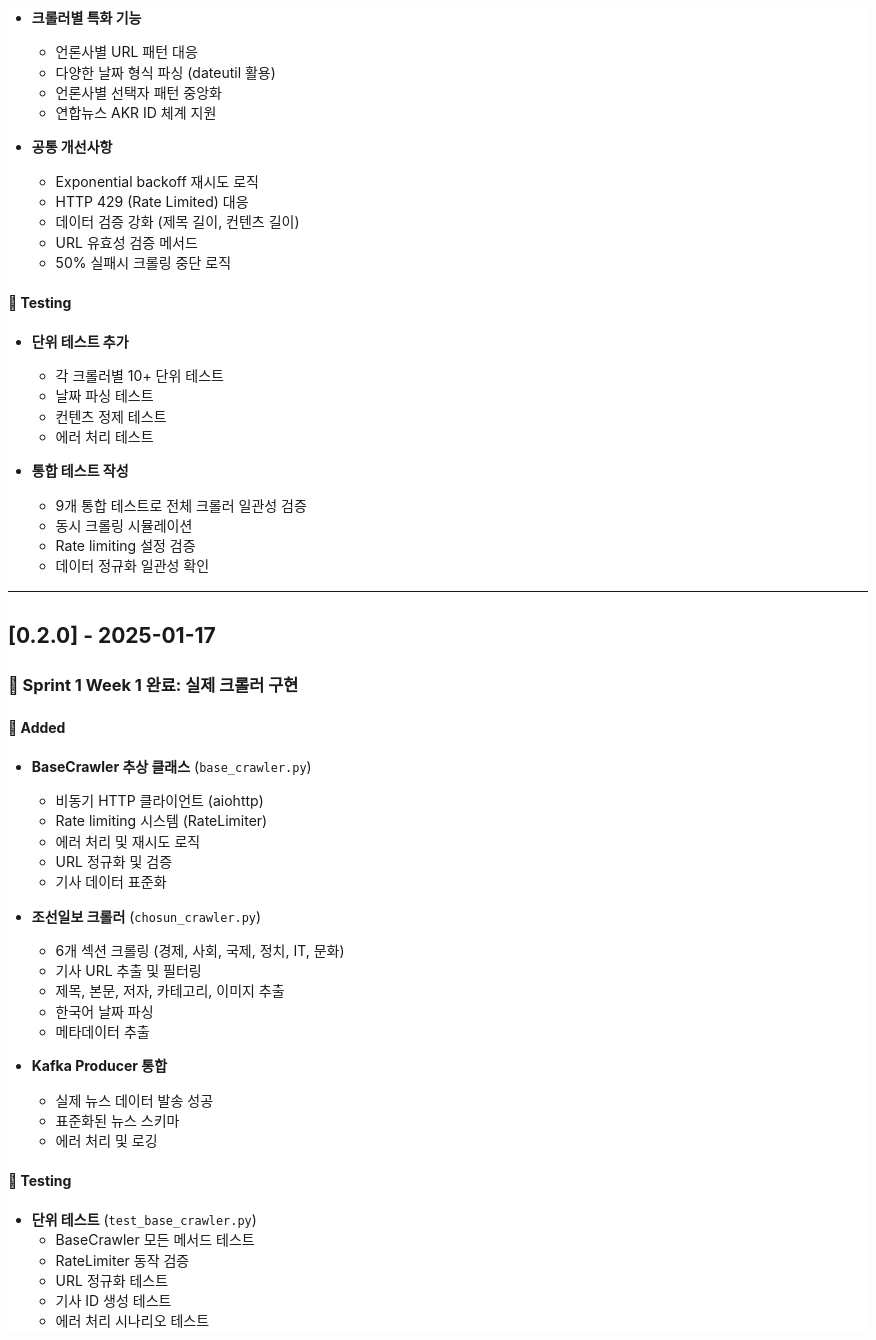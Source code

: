 - **크롤러별 특화 기능**
  - 언론사별 URL 패턴 대응
  - 다양한 날짜 형식 파싱 (dateutil 활용)
  - 언론사별 선택자 패턴 중앙화
  - 연합뉴스 AKR ID 체계 지원

- **공통 개선사항**
  - Exponential backoff 재시도 로직
  - HTTP 429 (Rate Limited) 대응
  - 데이터 검증 강화 (제목 길이, 컨텐츠 길이)
  - URL 유효성 검증 메서드
  - 50% 실패시 크롤링 중단 로직

#### 🧪 Testing
- **단위 테스트 추가**
  - 각 크롤러별 10+ 단위 테스트
  - 날짜 파싱 테스트
  - 컨텐츠 정제 테스트
  - 에러 처리 테스트

- **통합 테스트 작성**
  - 9개 통합 테스트로 전체 크롤러 일관성 검증
  - 동시 크롤링 시뮬레이션
  - Rate limiting 설정 검증
  - 데이터 정규화 일관성 확인

---

## [0.2.0] - 2025-01-17

### 🚀 Sprint 1 Week 1 완료: 실제 크롤러 구현

#### 🚀 Added
- **BaseCrawler 추상 클래스** (`base_crawler.py`)
  - 비동기 HTTP 클라이언트 (aiohttp)
  - Rate limiting 시스템 (RateLimiter)
  - 에러 처리 및 재시도 로직
  - URL 정규화 및 검증
  - 기사 데이터 표준화

- **조선일보 크롤러** (`chosun_crawler.py`)
  - 6개 섹션 크롤링 (경제, 사회, 국제, 정치, IT, 문화)
  - 기사 URL 추출 및 필터링
  - 제목, 본문, 저자, 카테고리, 이미지 추출
  - 한국어 날짜 파싱
  - 메타데이터 추출

- **Kafka Producer 통합**
  - 실제 뉴스 데이터 발송 성공
  - 표준화된 뉴스 스키마
  - 에러 처리 및 로깅

#### 🧪 Testing
- **단위 테스트** (`test_base_crawler.py`)
  - BaseCrawler 모든 메서드 테스트
  - RateLimiter 동작 검증
  - URL 정규화 테스트
  - 기사 ID 생성 테스트
  - 에러 처리 시나리오 테스트
